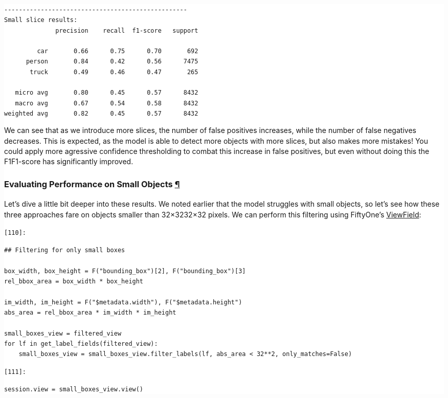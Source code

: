 ```
--------------------------------------------------
Small slice results:
              precision    recall  f1-score   support

         car       0.66      0.75      0.70       692
      person       0.84      0.42      0.56      7475
       truck       0.49      0.46      0.47       265

   micro avg       0.80      0.45      0.57      8432
   macro avg       0.67      0.54      0.58      8432
weighted avg       0.82      0.45      0.57      8432

```

We can see that as we introduce more slices, the number of false positives increases, while the number of false negatives decreases. This is expected, as the model is able to detect more objects with more slices, but also makes more mistakes! You could apply more agressive confidence thresholding to combat this increase in false positives, but even without doing this the F1F1-score has significantly improved.

### Evaluating Performance on Small Objects [¶](\#Evaluating-Performance-on-Small-Objects "Permalink to this headline")

Let’s dive a little bit deeper into these results. We noted earlier that the model struggles with small objects, so let’s see how these three approaches fare on objects smaller than 32×3232×32 pixels. We can perform this filtering using FiftyOne’s [ViewField](https://docs.voxel51.com/recipes/creating_views.html#View-expressions):

```
[110]:

```

```
## Filtering for only small boxes

box_width, box_height = F("bounding_box")[2], F("bounding_box")[3]
rel_bbox_area = box_width * box_height

im_width, im_height = F("$metadata.width"), F("$metadata.height")
abs_area = rel_bbox_area * im_width * im_height

small_boxes_view = filtered_view
for lf in get_label_fields(filtered_view):
    small_boxes_view = small_boxes_view.filter_labels(lf, abs_area < 32**2, only_matches=False)

```

```
[111]:

```

```
session.view = small_boxes_view.view()

```
